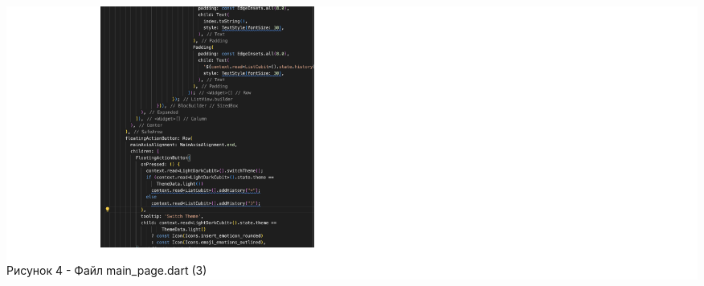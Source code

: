 <img src="assets/4.png" width="500" height="300" style="max-width: 100%;">
 
Рисунок 4 - Файл main_page.dart (3)
